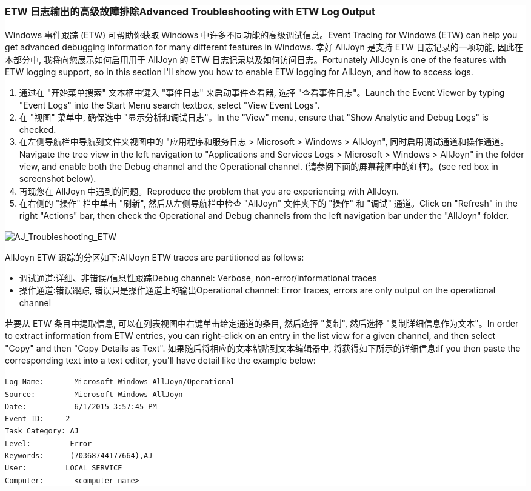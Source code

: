 ### <a name="advanced-troubleshooting-with-etw-log-output"></a><span data-ttu-id="8d9ef-148">ETW 日志输出的高级故障排除</span><span class="sxs-lookup"><span data-stu-id="8d9ef-148">Advanced Troubleshooting with ETW Log Output</span></span>

<span data-ttu-id="8d9ef-149">Windows 事件跟踪 (ETW) 可帮助你获取 Windows 中许多不同功能的高级调试信息。</span><span class="sxs-lookup"><span data-stu-id="8d9ef-149">Event Tracing for Windows (ETW) can help you get advanced debugging information for many different features in Windows.</span></span> <span data-ttu-id="8d9ef-150">幸好 AllJoyn 是支持 ETW 日志记录的一项功能, 因此在本部分中, 我将向您展示如何启用用于 AllJoyn 的 ETW 日志记录以及如何访问日志。</span><span class="sxs-lookup"><span data-stu-id="8d9ef-150">Fortunately AllJoyn is one of the features with ETW logging support, so in this section I'll show you how to enable ETW logging for AllJoyn, and how to access logs.</span></span>

1. <span data-ttu-id="8d9ef-151">通过在 "开始菜单搜索" 文本框中键入 "事件日志" 来启动事件查看器, 选择 "查看事件日志"。</span><span class="sxs-lookup"><span data-stu-id="8d9ef-151">Launch the Event Viewer by typing "Event Logs" into the Start Menu search textbox, select "View Event Logs".</span></span>
2. <span data-ttu-id="8d9ef-152">在 "视图" 菜单中, 确保选中 "显示分析和调试日志"。</span><span class="sxs-lookup"><span data-stu-id="8d9ef-152">In the "View" menu, ensure that "Show Analytic and Debug Logs" is checked.</span></span>
3. <span data-ttu-id="8d9ef-153">在左侧导航栏中导航到文件夹视图中的 "应用程序和服务日志 > Microsoft > Windows > AllJoyn", 同时启用调试通道和操作通道。</span><span class="sxs-lookup"><span data-stu-id="8d9ef-153">Navigate the tree view in the left navigation to "Applications and Services Logs > Microsoft > Windows > AllJoyn" in the folder view, and enable both the Debug channel and the Operational channel.</span></span> <span data-ttu-id="8d9ef-154">(请参阅下面的屏幕截图中的红框)。</span><span class="sxs-lookup"><span data-stu-id="8d9ef-154">(see red box in screenshot below).</span></span>
4. <span data-ttu-id="8d9ef-155">再现您在 AllJoyn 中遇到的问题。</span><span class="sxs-lookup"><span data-stu-id="8d9ef-155">Reproduce the problem that you are experiencing with AllJoyn.</span></span>
5. <span data-ttu-id="8d9ef-156">在右侧的 "操作" 栏中单击 "刷新", 然后从左侧导航栏中检查 "AllJoyn" 文件夹下的 "操作" 和 "调试" 通道。</span><span class="sxs-lookup"><span data-stu-id="8d9ef-156">Click on "Refresh" in the right "Actions" bar, then check the Operational and Debug channels from the left navigation bar under the "AllJoyn" folder.</span></span>

![AJ_Troubleshooting_ETW](../media/AllJoyn/AJ_Troubleshooting_ETW.jpg)

<span data-ttu-id="8d9ef-158">AllJoyn ETW 跟踪的分区如下:</span><span class="sxs-lookup"><span data-stu-id="8d9ef-158">AllJoyn ETW traces are partitioned as follows:</span></span>

- <span data-ttu-id="8d9ef-159">调试通道:详细、非错误/信息性跟踪</span><span class="sxs-lookup"><span data-stu-id="8d9ef-159">Debug channel: Verbose, non-error/informational traces</span></span>
- <span data-ttu-id="8d9ef-160">操作通道:错误跟踪, 错误只是操作通道上的输出</span><span class="sxs-lookup"><span data-stu-id="8d9ef-160">Operational channel: Error traces, errors are only output on the operational channel</span></span>

<span data-ttu-id="8d9ef-161">若要从 ETW 条目中提取信息, 可以在列表视图中右键单击给定通道的条目, 然后选择 "复制", 然后选择 "复制详细信息作为文本"。</span><span class="sxs-lookup"><span data-stu-id="8d9ef-161">In order to extract information from ETW entries, you can right-click on an entry in the list view for a given channel, and then select "Copy" and then "Copy Details as Text".</span></span> <span data-ttu-id="8d9ef-162">如果随后将相应的文本粘贴到文本编辑器中, 将获得如下所示的详细信息:</span><span class="sxs-lookup"><span data-stu-id="8d9ef-162">If you then paste the corresponding text into a text editor, you'll have detail like the example below:</span></span>


    Log Name:       Microsoft-Windows-AllJoyn/Operational
    Source:         Microsoft-Windows-AllJoyn
    Date:           6/1/2015 3:57:45 PM
    Event ID:     2
    Task Category: AJ
    Level:         Error
    Keywords:      (70368744177664),AJ
    User:         LOCAL SERVICE
    Computer:       <computer name>
     
